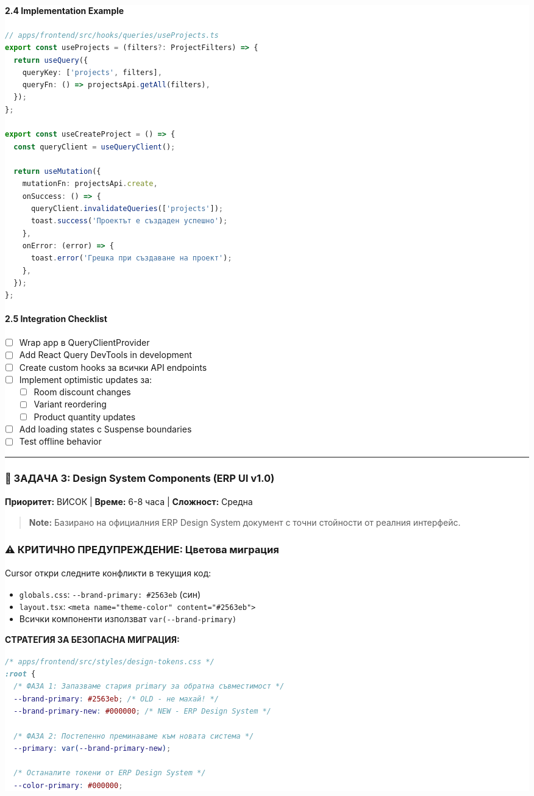 #### 2.4 Implementation Example
```typescript
// apps/frontend/src/hooks/queries/useProjects.ts
export const useProjects = (filters?: ProjectFilters) => {
  return useQuery({
    queryKey: ['projects', filters],
    queryFn: () => projectsApi.getAll(filters),
  });
};

export const useCreateProject = () => {
  const queryClient = useQueryClient();
  
  return useMutation({
    mutationFn: projectsApi.create,
    onSuccess: () => {
      queryClient.invalidateQueries(['projects']);
      toast.success('Проектът е създаден успешно');
    },
    onError: (error) => {
      toast.error('Грешка при създаване на проект');
    },
  });
};
```

#### 2.5 Integration Checklist
- [ ] Wrap app в QueryClientProvider
- [ ] Add React Query DevTools in development
- [ ] Create custom hooks за всички API endpoints
- [ ] Implement optimistic updates за:
  - [ ] Room discount changes
  - [ ] Variant reordering
  - [ ] Product quantity updates
- [ ] Add loading states с Suspense boundaries
- [ ] Test offline behavior

---

### 🎯 ЗАДАЧА 3: Design System Components (ERP UI v1.0)
**Приоритет:** ВИСОК | **Време:** 6-8 часа | **Сложност:** Средна

> **Note:** Базирано на официалния ERP Design System документ с точни стойности от реалния интерфейс.

### ⚠️ КРИТИЧНО ПРЕДУПРЕЖДЕНИЕ: Цветова миграция
Cursor откри следните конфликти в текущия код:
- `globals.css`: `--brand-primary: #2563eb` (син)
- `layout.tsx`: `<meta name="theme-color" content="#2563eb">`
- Всички компоненти използват `var(--brand-primary)`

**СТРАТЕГИЯ ЗА БЕЗОПАСНА МИГРАЦИЯ:**
```css
/* apps/frontend/src/styles/design-tokens.css */
:root {
  /* ФАЗА 1: Запазваме стария primary за обратна съвместимост */
  --brand-primary: #2563eb; /* OLD - не махай! */
  --brand-primary-new: #000000; /* NEW - ERP Design System */
  
  /* ФАЗА 2: Постепенно преминаваме към новата система */
  --primary: var(--brand-primary-new);
  
  /* Останалите токени от ERP Design System */
  --color-primary: #000000;
```